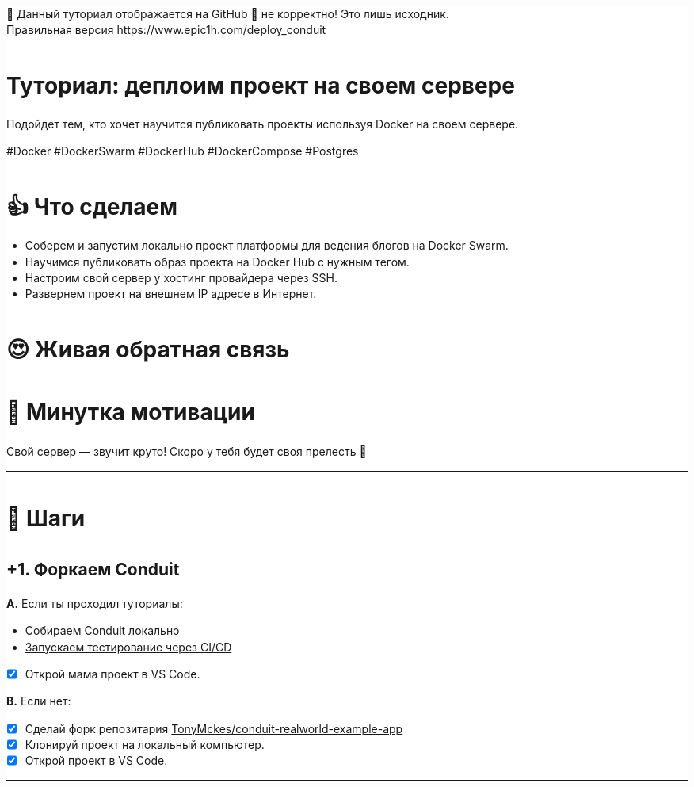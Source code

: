 <md-hidden>
🛑 Данный туториал отображается на GitHub 🔴 не корректно! Это лишь исходник.<br>
Правильная версия https://www.epic1h.com/deploy_conduit
</md-hidden>

# Туториал: деплоим проект на своем сервере

Подойдет тем, кто хочет научится публиковать проекты используя Docker на своем сервере.

#Docker #DockerSwarm #DockerHub #DockerCompose #Postgres

# 👍 Что сделаем

* Соберем и запустим локально проект платформы для ведения блогов на Docker Swarm.
* Научимся публиковать образ проекта на Docker Hub с нужным тегом.
* Настроим свой сервер у хостинг провайдера через SSH.
* Развернем проект на внешнем IP адресе в Интернет.

# 😍 Живая обратная связь

<import from="/partials/zoom_standups.md"></import>

# 💪 Минутка мотивации

Свой сервер — звучит круто! Скоро у тебя будет своя прелесть 🤣

<iframe src="https://giphy.com/embed/JQxvzmyA3bo3e" 
    width="480" height="347" frameBorder="0" class="giphy-embed" allowFullScreen></iframe>

***

# 🔢 Шаги

## +1. Форкаем Conduit

**A.** Если ты проходил туториалы:

* [Собираем Conduit локально](https://www.epic1h.com/build_conduit)
* [Запускаем тестирование через CI/CD](https://www.epic1h.com/cypress_cicd)

- [x] Открой мама проект в VS Code.

**B.** Если нет:

- [x] Сделай форк репозитария [TonyMckes/conduit-realworld-example-app](https://github.com/TonyMckes/conduit-realworld-example-app)
- [x] Клонируй проект на локальный компьютер.
- [x] Открой проект в VS Code.

***
